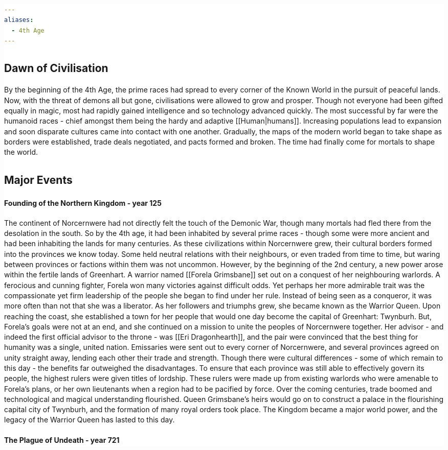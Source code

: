 ```yaml
---
aliases:
  - 4th Age
---
```

## Dawn of Civilisation
By the beginning of the 4th Age, the prime races had spread to every corner of the Known World in the pursuit of peaceful lands. Now, with the threat of demons all but gone, civilisations were allowed to grow and prosper. Though not everyone had been gifted equally in magic, most had rapidly gained intelligence and so technology advanced quickly. The most successful by far were the humanoid races - chief amongst them being the hardy and adaptive [[Human|humans]]. Increasing populations lead to expansion and soon disparate cultures came into contact with one another. Gradually, the maps of the modern world began to take shape as borders were established, trade deals negotiated, and pacts formed and broken. The time had finally come for mortals to shape the world.  

## Major Events
#### Founding of the Northern Kingdom - year 125
The continent of Norcernwere had not directly felt the touch of the Demonic War, though many mortals had fled there from the desolation in the south. So by the 4th age, it had been inhabited by several prime races - though some were more ancient and had been inhabiting the lands for many centuries. As these civilizations within Norcernwere grew, their cultural borders formed into the provinces we know today. Some held neutral relations with their neighbours, or even traded from time to time, but waring between provinces or factions within them was not uncommon. However, by the beginning of the 2nd century, a new power arose within the fertile lands of Greenhart. A warrior named [[Forela Grimsbane]] set out on a conquest of her neighbouring warlords. A ferocious and cunning fighter, Forela won many victories against difficult odds. Yet perhaps her more admirable trait was the compassionate yet firm leadership of the people she began to find under her rule. Instead of being seen as a conqueror, it was more often than not that she was a liberator. As her followers and triumphs grew, she became known as the Warrior Queen. Upon reaching the coast, she established a town for her people that would one day become the capital of Greenhart: Twynburh. But, Forela’s goals were not at an end, and she continued on a mission to unite the peoples of Norcernwere together. Her advisor - and indeed the first official advisor to the throne - was [[Eri Dragonhearth]], and the pair were convinced that the best thing for humanity was a single, united nation. Emissaries were sent out to every corner of Norcernwere, and several provinces agreed on unity straight away, lending each other their trade and strength. Though there were cultural differences - some of which remain to this day - the benefits far outweighed the disadvantages. To ensure that each province was still able to effectively govern its people, the highest rulers were given titles of lordship. These rulers were made up from existing warlords who were amenable to Forela’s plans, or her own lieutenants when a region had to be pacified by force. Over the coming centuries, trade boomed and technological and magical understanding flourished. Queen Grimsbane’s heirs would go on to construct a palace in the flourishing capital city of Twynburh, and the formation of many royal orders took place. The Kingdom became a major world power, and the legacy of the Warrior Queen has lasted to this day.  
#### The Plague of Undeath - year 721
